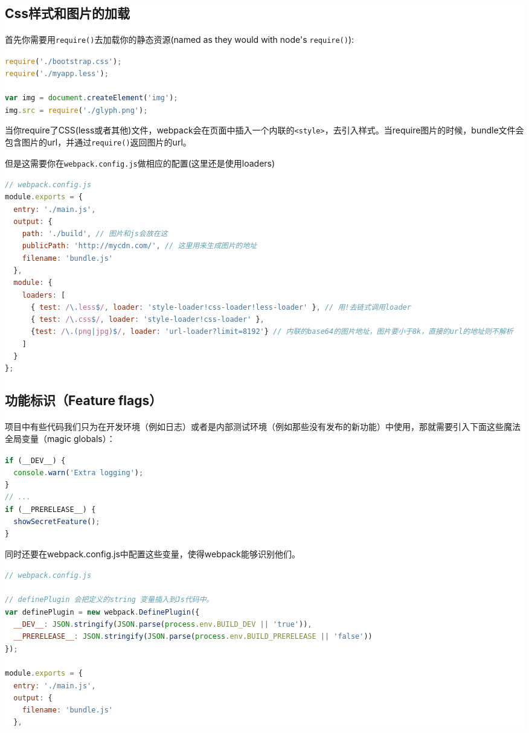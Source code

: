 ## Css样式和图片的加载

首先你需要用`require()`去加载你的静态资源(named as they would with node's `require()`):

```js
require('./bootstrap.css');
require('./myapp.less');

var img = document.createElement('img');
img.src = require('./glyph.png');
```

当你require了CSS(less或者其他)文件，webpack会在页面中插入一个内联的`<style>`，去引入样式。当require图片的时候，bundle文件会包含图片的url，并通过`require()`返回图片的url。

但是这需要你在`webpack.config.js`做相应的配置(这里还是使用loaders)

```js
// webpack.config.js
module.exports = {
  entry: './main.js',
  output: {
    path: './build', // 图片和js会放在这
    publicPath: 'http://mycdn.com/', // 这里用来生成图片的地址
    filename: 'bundle.js'
  },
  module: {
    loaders: [
      { test: /\.less$/, loader: 'style-loader!css-loader!less-loader' }, // 用!去链式调用loader
      { test: /\.css$/, loader: 'style-loader!css-loader' },
      {test: /\.(png|jpg)$/, loader: 'url-loader?limit=8192'} // 内联的base64的图片地址，图片要小于8k，直接的url的地址则不解析
    ]
  }
};
```

## 功能标识（Feature flags）

项目中有些代码我们只为在开发环境（例如日志）或者是内部测试环境（例如那些没有发布的新功能）中使用，那就需要引入下面这些魔法全局变量（magic globals）：

```js
if (__DEV__) {
  console.warn('Extra logging');
}
// ...
if (__PRERELEASE__) {
  showSecretFeature();
}
```

同时还要在webpack.config.js中配置这些变量，使得webpack能够识别他们。

```js
// webpack.config.js

// definePlugin 会把定义的string 变量插入到Js代码中。
var definePlugin = new webpack.DefinePlugin({
  __DEV__: JSON.stringify(JSON.parse(process.env.BUILD_DEV || 'true')),
  __PRERELEASE__: JSON.stringify(JSON.parse(process.env.BUILD_PRERELEASE || 'false'))
});

module.exports = {
  entry: './main.js',
  output: {
    filename: 'bundle.js'
  },
```